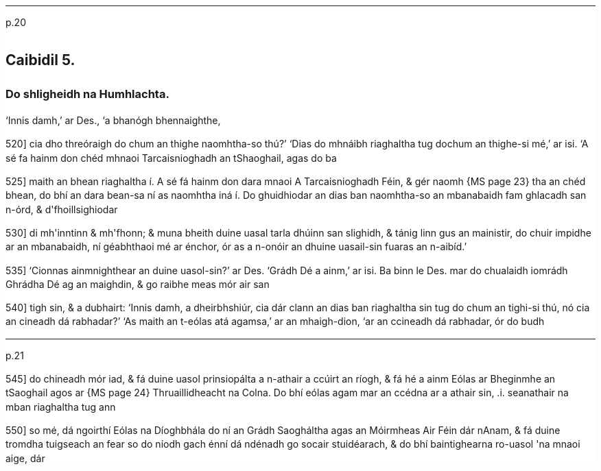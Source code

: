 
---

p.20


Caibidil 5.
-----------


### Do shligheidh na Humhlachta.


‘Innis damh,’ ar Des., ‘a bhanógh bhennaighthe,
  
520] 
cia dho threóraigh do chum an thighe naomhtha-so thú?’
‘Dias do mhnáibh riaghaltha tug dochum an thighe-si mé,’ ar isi. ‘A sé fa hainm don chéd mhnaoi Tarcaisnioghadh an tShaoghail, agas do ba
  
525] 
maith an bhean riaghaltha í. A sé fá hainm don dara mnaoi A Tarcaisnioghadh Féin, & gér naomh {MS page 23}
tha an chéd bhean, do bhí an dara bean-sa ní as naomhtha iná í. Do ghuidhiodar an dias ban naomhtha-so an mbanabaidh fam ghlacadh san n-órd, & d'fhoillsighiodar
  
530] 
di mh'inntinn & mh'fhonn; & muna bheith duine uasal tarla dhúinn san slighidh, & tánig linn gus an mainistir, do chuir impidhe ar an mbanabaidh, ní géabhthaoi mé ar énchor, ór as a n-onóir an dhuine uasail-sin fuaras an n-aibíd.’
  
535] 
‘Cionnas ainmnighthear an duine uasol-sin?’ ar Des.
‘Grádh Dé a ainm,’ ar isi.
Ba binn le Des. mar do chualaidh iomrádh Ghrádha Dé ag an maighdin, & go raibhe meas mór air san
  
540] 
tigh sin, & a dubhairt: ‘Innis damh, a dheirbhshiúr, cia dár clann an dias ban riaghaltha sin tug do chum an tighi-si thú, nó cia an cineadh dá rabhadar?’
‘As maith an t-eólas atá agamsa,’ ar an mhaigh-dion, ‘ar an ccineadh dá rabhadar, ór do budh


---

p.21


  
545] 
do chineadh mór iad, & fá duine uasol prinsiopálta
a n-athair a ccúirt an ríogh, & fá hé a ainm Eólas
ar Bheginmhe an tSaoghail agos ar {MS page 24}
 Thruaillidheacht 
na Colna. Do bhí eólas agam mar an ccédna ar a 
athair sin, .i. seanathair na mban riaghaltha tug ann 
  
550] 
so mé, dá ngoirthí Eólas na Díoghbhála do ní an 
Grádh Saogháltha agas an Móirmheas Air Féin dár 
nAnam, & fá duine tromdha tuigseach an fear so do 
níodh gach énní dá ndénadh go socair stuidéarach, 
& do bhí baintighearna ro-uasol 'na mnaoi aige, dár 
  